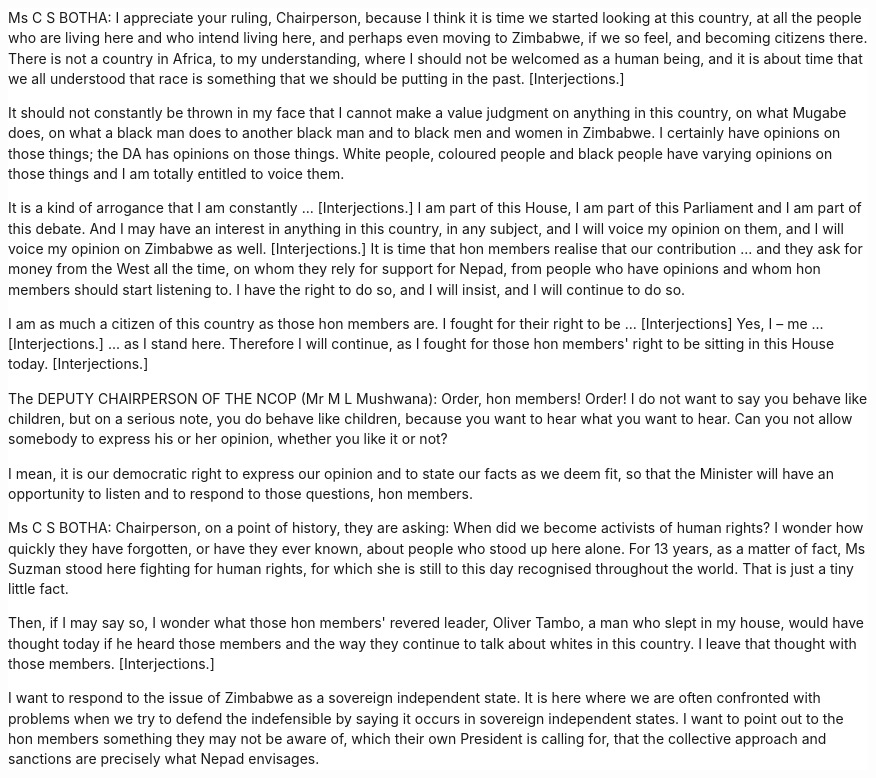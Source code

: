 Ms C S BOTHA: I appreciate your ruling, Chairperson, because I think it is
time we started looking at this country, at all the people who are living
here and who intend living here, and perhaps even moving to Zimbabwe, if we
so feel, and becoming citizens there. There is not a country in Africa, to
my understanding, where I should not be welcomed as a human being, and it
is about time that we all understood that race is something that we should
be putting in the past. [Interjections.]

It should not constantly be thrown in my face that I cannot make a value
judgment on anything in this country, on what Mugabe does, on what a black
man does to another black man and to black men and women in Zimbabwe. I
certainly have opinions on those things; the DA has opinions on those
things. White people, coloured people and black people have varying
opinions on those things and I am totally entitled to voice them.

It is a kind of arrogance that I am constantly ... [Interjections.] I am
part of this House, I am part of this Parliament and I am part of this
debate. And I may have an interest in anything in this country, in any
subject, and I will voice my opinion on them, and I will voice my opinion
on Zimbabwe as well. [Interjections.] It is time that hon members realise
that our contribution ... and they ask for money from the West all the
time, on whom they rely for support for Nepad, from people who have
opinions and whom hon members should start listening to. I have the right
to do so, and I will insist, and I will continue to do so.

I am as much a citizen of this country as those hon members are. I fought
for their right to be ... [Interjections] Yes, I – me ... [Interjections.]
... as I stand here. Therefore I will continue, as I fought for those hon
members' right to be sitting in this House today. [Interjections.]

The DEPUTY CHAIRPERSON OF THE NCOP (Mr M L Mushwana): Order, hon members!
Order! I do not want to say you behave like children, but on a serious
note, you do behave like children, because you want to hear what you want
to hear. Can you not allow somebody to express his or her opinion, whether
you like it or not?

I mean, it is our democratic right to express our opinion and to state our
facts as we deem fit, so that the Minister will have an opportunity to
listen and to respond to those questions, hon members.

Ms C S BOTHA: Chairperson, on a point of history, they are asking: When did
we become activists of human rights? I wonder how quickly they have
forgotten, or have they ever known, about people who stood up here alone.
For 13 years, as a matter of fact, Ms Suzman stood here fighting for human
rights, for which she is still to this day recognised throughout the world.
That is just a tiny little fact.

Then, if I may say so, I wonder what those hon members' revered leader,
Oliver Tambo, a man who slept in my house, would have thought today if he
heard those members and the way they continue to talk about whites in this
country. I leave that thought with those members. [Interjections.]

I want to respond to the issue of Zimbabwe as a sovereign independent
state. It is here where we are often confronted with problems when we try
to defend the indefensible by saying it occurs in sovereign independent
states. I want to point out to the hon members something they may not be
aware of, which their own President is calling for, that the collective
approach and sanctions are precisely what Nepad envisages.
